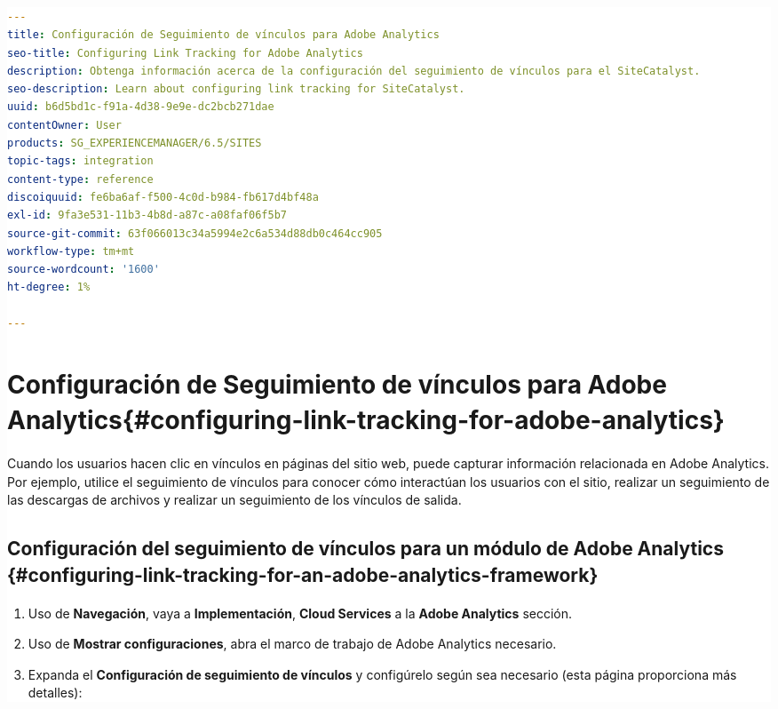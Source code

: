 ```yaml
---
title: Configuración de Seguimiento de vínculos para Adobe Analytics
seo-title: Configuring Link Tracking for Adobe Analytics
description: Obtenga información acerca de la configuración del seguimiento de vínculos para el SiteCatalyst.
seo-description: Learn about configuring link tracking for SiteCatalyst.
uuid: b6d5bd1c-f91a-4d38-9e9e-dc2bcb271dae
contentOwner: User
products: SG_EXPERIENCEMANAGER/6.5/SITES
topic-tags: integration
content-type: reference
discoiquuid: fe6ba6af-f500-4c0d-b984-fb617d4bf48a
exl-id: 9fa3e531-11b3-4b8d-a87c-a08faf06f5b7
source-git-commit: 63f066013c34a5994e2c6a534d88db0c464cc905
workflow-type: tm+mt
source-wordcount: '1600'
ht-degree: 1%

---
```


# Configuración de Seguimiento de vínculos para Adobe Analytics{#configuring-link-tracking-for-adobe-analytics}

Cuando los usuarios hacen clic en vínculos en páginas del sitio web, puede capturar información relacionada en Adobe Analytics. Por ejemplo, utilice el seguimiento de vínculos para conocer cómo interactúan los usuarios con el sitio, realizar un seguimiento de las descargas de archivos y realizar un seguimiento de los vínculos de salida.

## Configuración del seguimiento de vínculos para un módulo de Adobe Analytics {#configuring-link-tracking-for-an-adobe-analytics-framework}

1. Uso de **Navegación**, vaya a **Implementación**, **Cloud Services** a la **Adobe Analytics** sección.

1. Uso de **Mostrar configuraciones**, abra el marco de trabajo de Adobe Analytics necesario.
1. Expanda el **Configuración de seguimiento de vínculos** y configúrelo según sea necesario (esta página proporciona más detalles):
